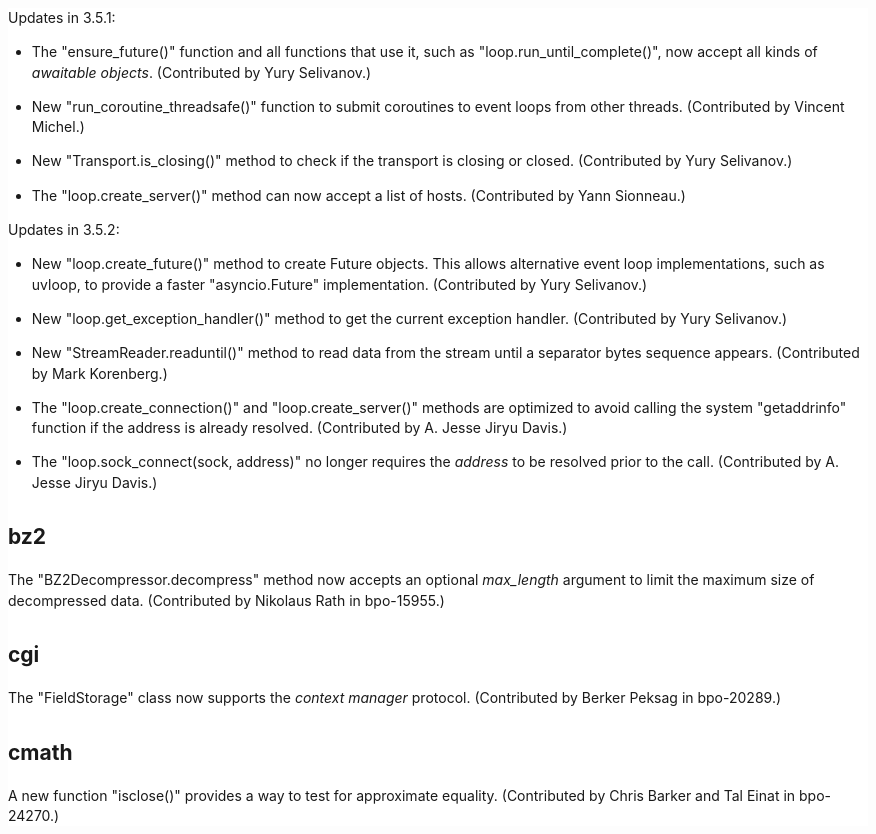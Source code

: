 Updates in 3.5.1:

* The "ensure_future()" function and all functions that use it, such
  as "loop.run_until_complete()", now accept all kinds of *awaitable
  objects*. (Contributed by Yury Selivanov.)

* New "run_coroutine_threadsafe()" function to submit coroutines to
  event loops from other threads. (Contributed by Vincent Michel.)

* New "Transport.is_closing()" method to check if the transport is
  closing or closed. (Contributed by Yury Selivanov.)

* The "loop.create_server()" method can now accept a list of hosts.
  (Contributed by Yann Sionneau.)

Updates in 3.5.2:

* New "loop.create_future()" method to create Future objects.  This
  allows alternative event loop implementations, such as uvloop, to
  provide a faster "asyncio.Future" implementation. (Contributed by
  Yury Selivanov.)

* New "loop.get_exception_handler()" method to get the current
  exception handler. (Contributed by Yury Selivanov.)

* New "StreamReader.readuntil()" method to read data from the stream
  until a separator bytes sequence appears. (Contributed by Mark
  Korenberg.)

* The "loop.create_connection()" and "loop.create_server()" methods
  are optimized to avoid calling the system "getaddrinfo" function if
  the address is already resolved. (Contributed by A. Jesse Jiryu
  Davis.)

* The "loop.sock_connect(sock, address)" no longer requires the
  *address* to be resolved prior to the call. (Contributed by A. Jesse
  Jiryu Davis.)


bz2
---

The "BZ2Decompressor.decompress" method now accepts an optional
*max_length* argument to limit the maximum size of decompressed data.
(Contributed by Nikolaus Rath in bpo-15955.)


cgi
---

The "FieldStorage" class now supports the *context manager* protocol.
(Contributed by Berker Peksag in bpo-20289.)


cmath
-----

A new function "isclose()" provides a way to test for approximate
equality.  (Contributed by Chris Barker and Tal Einat in bpo-24270.)
